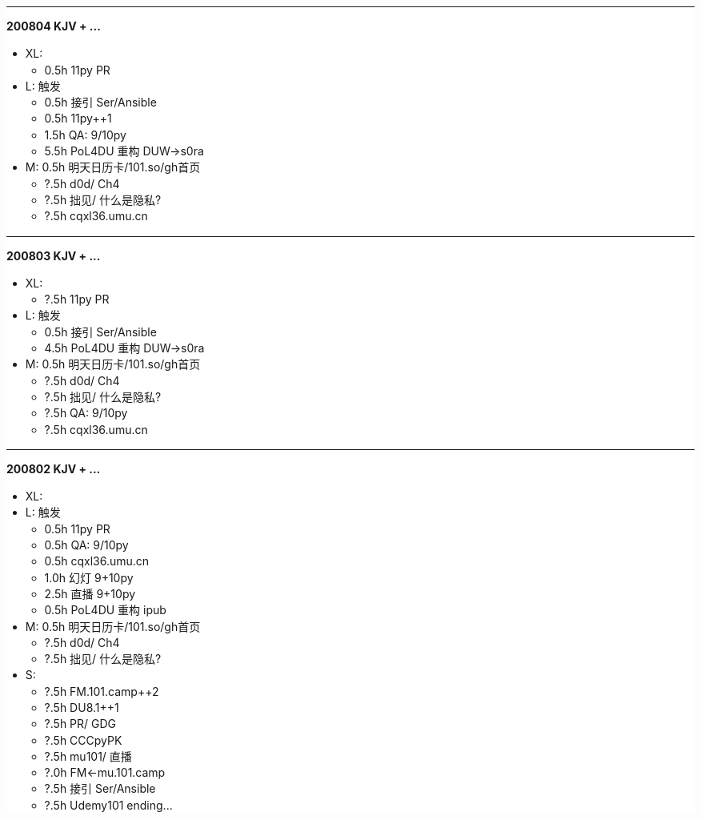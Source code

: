 
-------------------------------------
**200804 KJV + ...**

- XL:
    + 0.5h 11py PR
- L: 触发
    + 0.5h 接引 Ser/Ansible
    + 0.5h 11py++1
    + 1.5h QA: 9/10py 
    + 5.5h PoL4DU 重构 DUW->s0ra
- M: 0.5h 明天日历卡/101.so/gh首页
    + ?.5h d0d/ Ch4
    + ?.5h 拙见/ 什么是隐私?
    + ?.5h cqxl36.umu.cn


-------------------------------------
**200803 KJV + ...**

- XL:
    + ?.5h 11py PR
- L: 触发
    + 0.5h 接引 Ser/Ansible
    + 4.5h PoL4DU 重构 DUW->s0ra
- M: 0.5h 明天日历卡/101.so/gh首页
    + ?.5h d0d/ Ch4
    + ?.5h 拙见/ 什么是隐私?
    + ?.5h QA: 9/10py 
    + ?.5h cqxl36.umu.cn


-------------------------------------
**200802 KJV + ...**

- XL:
- L: 触发
    + 0.5h 11py PR
    + 0.5h QA: 9/10py 
    + 0.5h cqxl36.umu.cn
    + 1.0h 幻灯 9+10py 
    + 2.5h 直播 9+10py 
    + 0.5h PoL4DU 重构 ipub
- M: 0.5h 明天日历卡/101.so/gh首页
    + ?.5h d0d/ Ch4
    + ?.5h 拙见/ 什么是隐私?
- S: 
    + ?.5h FM.101.camp++2
    + ?.5h DU8.1++1
    + ?.5h PR/ GDG
    + ?.5h CCCpyPK
    + ?.5h mu101/ 直播
    + ?.0h FM<-mu.101.camp
    + ?.5h 接引 Ser/Ansible
    + ?.5h Udemy101 ending...
